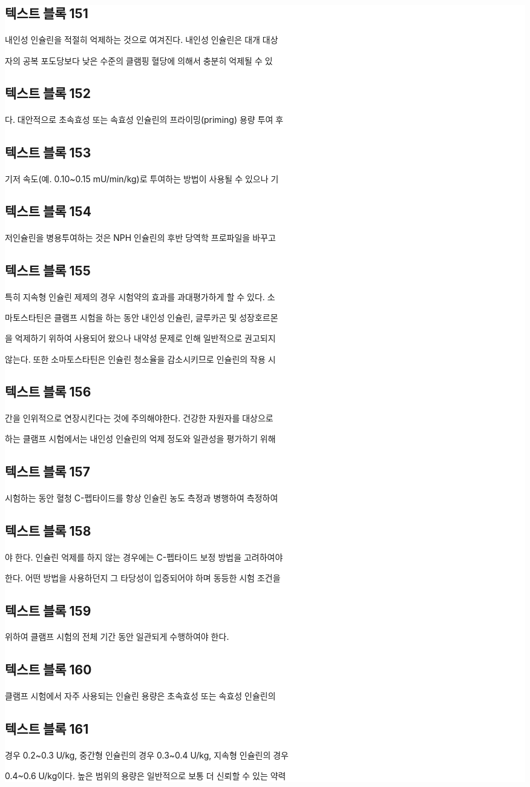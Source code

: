 ## 텍스트 블록 151
내인성 인슐린을 적절히 억제하는 것으로 여겨진다. 내인성 인슐린은 대개 대상

자의 공복 포도당보다 낮은 수준의 클램핑 혈당에 의해서 충분히 억제될 수 있

## 텍스트 블록 152
다. 대안적으로 초속효성 또는 속효성 인슐린의 프라이밍(priming) 용량 투여 후

## 텍스트 블록 153
기저 속도(예. 0.10~0.15 mU/min/kg)로 투여하는 방법이 사용될 수 있으나 기

## 텍스트 블록 154
저인슐린을 병용투여하는 것은 NPH 인슐린의 후반 당역학 프로파일을 바꾸고

## 텍스트 블록 155
특히 지속형 인슐린 제제의 경우 시험약의 효과를 과대평가하게 할 수 있다. 소

마토스타틴은 클램프 시험을 하는 동안 내인성 인슐린, 글루카곤 및 성장호르몬

을 억제하기 위하여 사용되어 왔으나 내약성 문제로 인해 일반적으로 권고되지

않는다. 또한 소마토스타틴은 인슐린 청소율을 감소시키므로 인슐린의 작용 시

## 텍스트 블록 156
간을 인위적으로 연장시킨다는 것에 주의해야한다. 건강한 자원자를 대상으로

하는 클램프 시험에서는 내인성 인슐린의 억제 정도와 일관성을 평가하기 위해

## 텍스트 블록 157
시험하는 동안 혈청 C-펩타이드를 항상 인슐린 농도 측정과 병행하여 측정하여

## 텍스트 블록 158
야 한다. 인슐린 억제를 하지 않는 경우에는 C-펩타이드 보정 방법을 고려하여야

한다. 어떤 방법을 사용하던지 그 타당성이 입증되어야 하며 동등한 시험 조건을

## 텍스트 블록 159
위하여 클램프 시험의 전체 기간 동안 일관되게 수행하여야 한다.

## 텍스트 블록 160
클램프 시험에서 자주 사용되는 인슐린 용량은 초속효성 또는 속효성 인슐린의

## 텍스트 블록 161
경우 0.2~0.3 U/kg, 중간형 인슐린의 경우 0.3~0.4 U/kg, 지속형 인슐린의 경우

0.4~0.6 U/kg이다. 높은 범위의 용량은 일반적으로 보통 더 신뢰할 수 있는 약력
